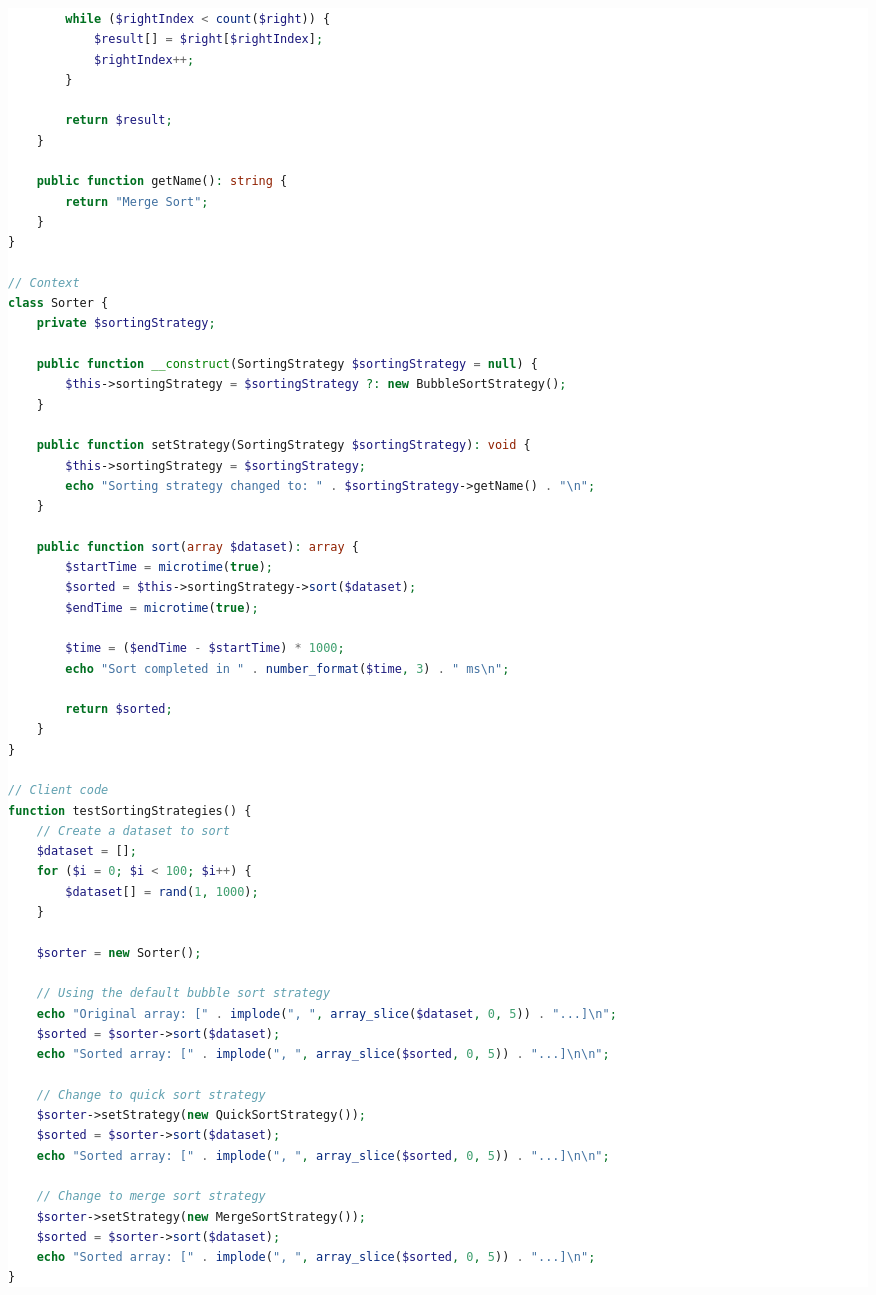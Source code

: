 ```php
        while ($rightIndex < count($right)) {
            $result[] = $right[$rightIndex];
            $rightIndex++;
        }
        
        return $result;
    }
    
    public function getName(): string {
        return "Merge Sort";
    }
}

// Context
class Sorter {
    private $sortingStrategy;
    
    public function __construct(SortingStrategy $sortingStrategy = null) {
        $this->sortingStrategy = $sortingStrategy ?: new BubbleSortStrategy();
    }
    
    public function setStrategy(SortingStrategy $sortingStrategy): void {
        $this->sortingStrategy = $sortingStrategy;
        echo "Sorting strategy changed to: " . $sortingStrategy->getName() . "\n";
    }
    
    public function sort(array $dataset): array {
        $startTime = microtime(true);
        $sorted = $this->sortingStrategy->sort($dataset);
        $endTime = microtime(true);
        
        $time = ($endTime - $startTime) * 1000;
        echo "Sort completed in " . number_format($time, 3) . " ms\n";
        
        return $sorted;
    }
}

// Client code
function testSortingStrategies() {
    // Create a dataset to sort
    $dataset = [];
    for ($i = 0; $i < 100; $i++) {
        $dataset[] = rand(1, 1000);
    }
    
    $sorter = new Sorter();
    
    // Using the default bubble sort strategy
    echo "Original array: [" . implode(", ", array_slice($dataset, 0, 5)) . "...]\n";
    $sorted = $sorter->sort($dataset);
    echo "Sorted array: [" . implode(", ", array_slice($sorted, 0, 5)) . "...]\n\n";
    
    // Change to quick sort strategy
    $sorter->setStrategy(new QuickSortStrategy());
    $sorted = $sorter->sort($dataset);
    echo "Sorted array: [" . implode(", ", array_slice($sorted, 0, 5)) . "...]\n\n";
    
    // Change to merge sort strategy
    $sorter->setStrategy(new MergeSortStrategy());
    $sorted = $sorter->sort($dataset);
    echo "Sorted array: [" . implode(", ", array_slice($sorted, 0, 5)) . "...]\n";
}
```